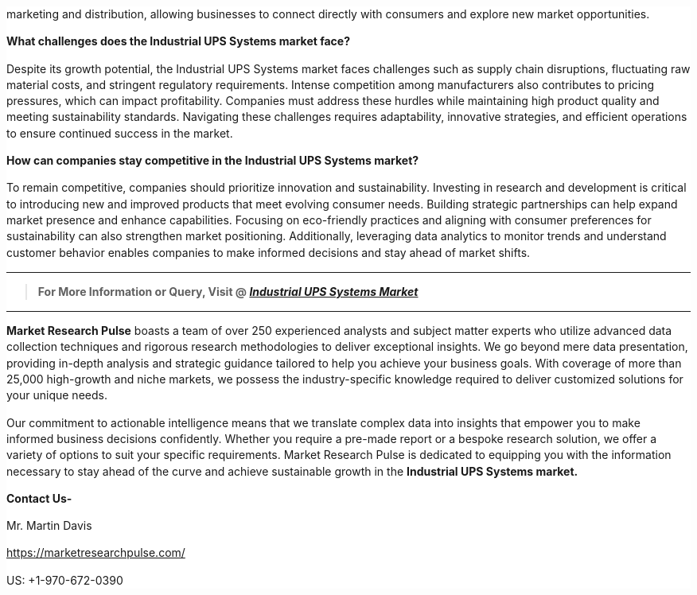 marketing and distribution, allowing businesses to connect directly with consumers and explore new market opportunities.</p><p><strong>What challenges does the Industrial UPS Systems market face?</strong></p><p>Despite its growth potential, the Industrial UPS Systems market faces challenges such as supply chain disruptions, fluctuating raw material costs, and stringent regulatory requirements. Intense competition among manufacturers also contributes to pricing pressures, which can impact profitability. Companies must address these hurdles while maintaining high product quality and meeting sustainability standards. Navigating these challenges requires adaptability, innovative strategies, and efficient operations to ensure continued success in the market.</p><p><strong>How can companies stay competitive in the Industrial UPS Systems market?</strong></p><p>To remain competitive, companies should prioritize innovation and sustainability. Investing in research and development is critical to introducing new and improved products that meet evolving consumer needs. Building strategic partnerships can help expand market presence and enhance capabilities. Focusing on eco-friendly practices and aligning with consumer preferences for sustainability can also strengthen market positioning. Additionally, leveraging data analytics to monitor trends and understand customer behavior enables companies to make informed decisions and stay ahead of market shifts.</p><hr /><blockquote><p><strong>For More Information or Query, Visit @&nbsp;<em><a href="https://marketresearchpulse.com/report/86356/industrial-ups-systems-market?utm_source=Linkedin&utm_medium=026">Industrial UPS Systems Market</a></em></strong></p></blockquote><hr /><p><strong>Market Research Pulse</strong> boasts a team of over 250 experienced analysts and subject matter experts who utilize advanced data collection techniques and rigorous research methodologies to deliver exceptional insights. We go beyond mere data presentation, providing in-depth analysis and strategic guidance tailored to help you achieve your business goals. With coverage of more than 25,000 high-growth and niche markets, we possess the industry-specific knowledge required to deliver customized solutions for your unique needs.</p><p>Our commitment to actionable intelligence means that we translate complex data into insights that empower you to make informed business decisions confidently. Whether you require a pre-made report or a bespoke research solution, we offer a variety of options to suit your specific requirements. Market Research Pulse is dedicated to equipping you with the information necessary to stay ahead of the curve and achieve sustainable growth in the <strong>Industrial UPS Systems market.</strong></p><p><strong>Contact Us-</strong></p><p>Mr. Martin Davis</p><p>https://marketresearchpulse.com/</p><p>US: +1-970-672-0390</p>
